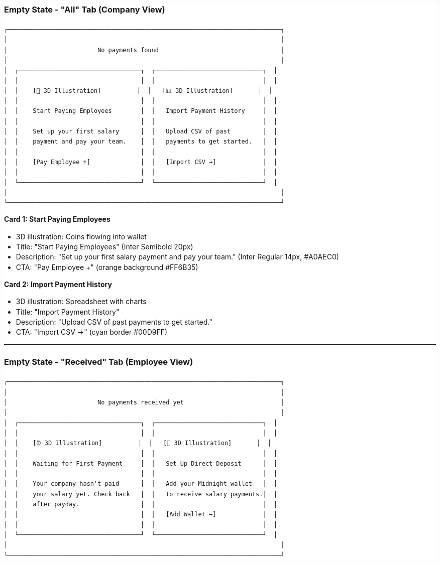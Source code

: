 
### Empty State - "All" Tab (Company View)

```
┌────────────────────────────────────────────────────────────────────────────┐
│                                                                            │
│                         No payments found                                  │
│                                                                            │
│  ┌──────────────────────────────────┐  ┌──────────────────────────────┐  │
│  │                                  │  │                              │  │
│  │    [💸 3D Illustration]          │  │   [📊 3D Illustration]       │  │
│  │                                  │  │                              │  │
│  │    Start Paying Employees        │  │   Import Payment History     │  │
│  │                                  │  │                              │  │
│  │    Set up your first salary      │  │   Upload CSV of past         │  │
│  │    payment and pay your team.    │  │   payments to get started.   │  │
│  │                                  │  │                              │  │
│  │    [Pay Employee +]              │  │   [Import CSV →]             │  │
│  │                                  │  │                              │  │
│  └──────────────────────────────────┘  └──────────────────────────────┘  │
│                                                                            │
└────────────────────────────────────────────────────────────────────────────┘
```

**Card 1: Start Paying Employees**
- 3D illustration: Coins flowing into wallet
- Title: "Start Paying Employees" (Inter Semibold 20px)
- Description: "Set up your first salary payment and pay your team." (Inter Regular 14px, #A0AEC0)
- CTA: "Pay Employee +" (orange background #FF6B35)

**Card 2: Import Payment History**
- 3D illustration: Spreadsheet with charts
- Title: "Import Payment History"
- Description: "Upload CSV of past payments to get started."
- CTA: "Import CSV →" (cyan border #00D9FF)

---

### Empty State - "Received" Tab (Employee View)

```
┌────────────────────────────────────────────────────────────────────────────┐
│                                                                            │
│                         No payments received yet                           │
│                                                                            │
│  ┌──────────────────────────────────┐  ┌──────────────────────────────┐  │
│  │                                  │  │                              │  │
│  │    [⏰ 3D Illustration]          │  │   [🔐 3D Illustration]       │  │
│  │                                  │  │                              │  │
│  │    Waiting for First Payment     │  │   Set Up Direct Deposit      │  │
│  │                                  │  │                              │  │
│  │    Your company hasn't paid      │  │   Add your Midnight wallet   │  │
│  │    your salary yet. Check back   │  │   to receive salary payments.│  │
│  │    after payday.                 │  │                              │  │
│  │                                  │  │   [Add Wallet →]             │  │
│  │                                  │  │                              │  │
│  └──────────────────────────────────┘  └──────────────────────────────┘  │
│                                                                            │
└────────────────────────────────────────────────────────────────────────────┘
```
